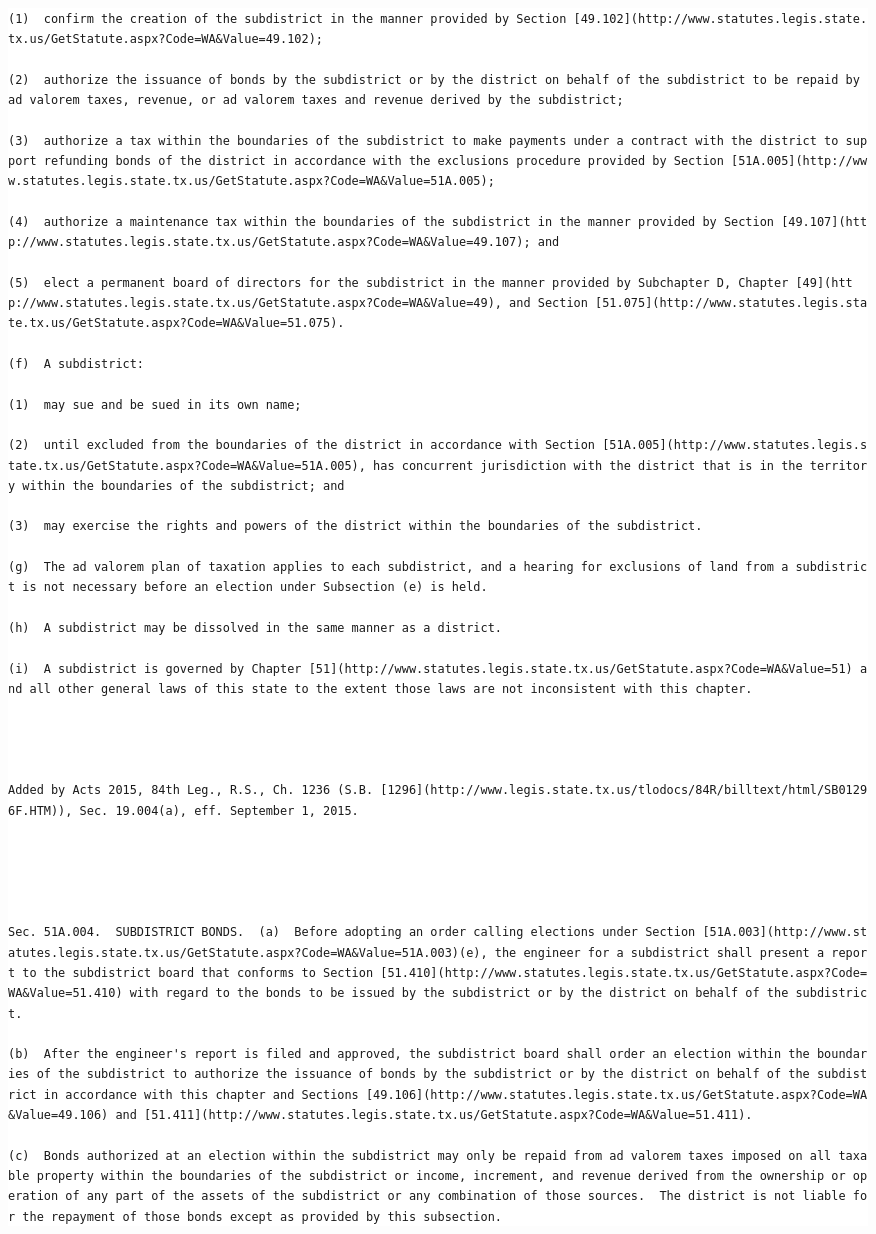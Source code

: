     (1)  confirm the creation of the subdistrict in the manner provided by Section [49.102](http://www.statutes.legis.state.tx.us/GetStatute.aspx?Code=WA&Value=49.102);
    
    (2)  authorize the issuance of bonds by the subdistrict or by the district on behalf of the subdistrict to be repaid by ad valorem taxes, revenue, or ad valorem taxes and revenue derived by the subdistrict;
    
    (3)  authorize a tax within the boundaries of the subdistrict to make payments under a contract with the district to support refunding bonds of the district in accordance with the exclusions procedure provided by Section [51A.005](http://www.statutes.legis.state.tx.us/GetStatute.aspx?Code=WA&Value=51A.005);
    
    (4)  authorize a maintenance tax within the boundaries of the subdistrict in the manner provided by Section [49.107](http://www.statutes.legis.state.tx.us/GetStatute.aspx?Code=WA&Value=49.107); and
    
    (5)  elect a permanent board of directors for the subdistrict in the manner provided by Subchapter D, Chapter [49](http://www.statutes.legis.state.tx.us/GetStatute.aspx?Code=WA&Value=49), and Section [51.075](http://www.statutes.legis.state.tx.us/GetStatute.aspx?Code=WA&Value=51.075).
    
    (f)  A subdistrict:
    
    (1)  may sue and be sued in its own name;
    
    (2)  until excluded from the boundaries of the district in accordance with Section [51A.005](http://www.statutes.legis.state.tx.us/GetStatute.aspx?Code=WA&Value=51A.005), has concurrent jurisdiction with the district that is in the territory within the boundaries of the subdistrict; and
    
    (3)  may exercise the rights and powers of the district within the boundaries of the subdistrict.
    
    (g)  The ad valorem plan of taxation applies to each subdistrict, and a hearing for exclusions of land from a subdistrict is not necessary before an election under Subsection (e) is held.
    
    (h)  A subdistrict may be dissolved in the same manner as a district.
    
    (i)  A subdistrict is governed by Chapter [51](http://www.statutes.legis.state.tx.us/GetStatute.aspx?Code=WA&Value=51) and all other general laws of this state to the extent those laws are not inconsistent with this chapter.
    
    
    
    
    Added by Acts 2015, 84th Leg., R.S., Ch. 1236 (S.B. [1296](http://www.legis.state.tx.us/tlodocs/84R/billtext/html/SB01296F.HTM)), Sec. 19.004(a), eff. September 1, 2015.
    
    
    
    
    
    Sec. 51A.004.  SUBDISTRICT BONDS.  (a)  Before adopting an order calling elections under Section [51A.003](http://www.statutes.legis.state.tx.us/GetStatute.aspx?Code=WA&Value=51A.003)(e), the engineer for a subdistrict shall present a report to the subdistrict board that conforms to Section [51.410](http://www.statutes.legis.state.tx.us/GetStatute.aspx?Code=WA&Value=51.410) with regard to the bonds to be issued by the subdistrict or by the district on behalf of the subdistrict.
    
    (b)  After the engineer's report is filed and approved, the subdistrict board shall order an election within the boundaries of the subdistrict to authorize the issuance of bonds by the subdistrict or by the district on behalf of the subdistrict in accordance with this chapter and Sections [49.106](http://www.statutes.legis.state.tx.us/GetStatute.aspx?Code=WA&Value=49.106) and [51.411](http://www.statutes.legis.state.tx.us/GetStatute.aspx?Code=WA&Value=51.411).
    
    (c)  Bonds authorized at an election within the subdistrict may only be repaid from ad valorem taxes imposed on all taxable property within the boundaries of the subdistrict or income, increment, and revenue derived from the ownership or operation of any part of the assets of the subdistrict or any combination of those sources.  The district is not liable for the repayment of those bonds except as provided by this subsection.
    